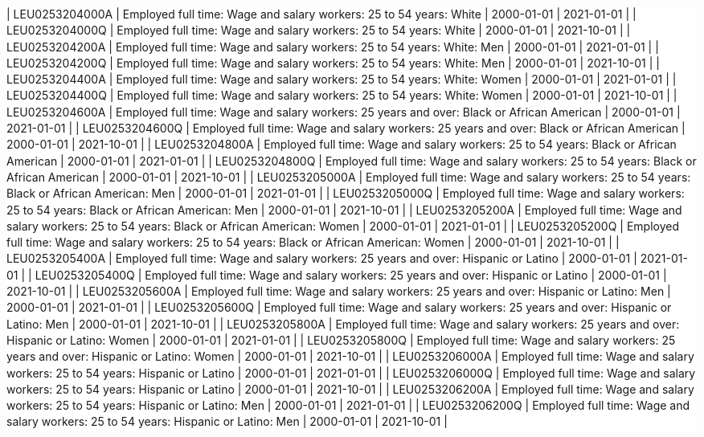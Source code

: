 | LEU0253204000A | Employed full time: Wage and salary workers: 25 to 54 years: White                                                                                                                    | 2000-01-01          | 2021-01-01        |
| LEU0253204000Q | Employed full time: Wage and salary workers: 25 to 54 years: White                                                                                                                    | 2000-01-01          | 2021-10-01        |
| LEU0253204200A | Employed full time: Wage and salary workers: 25 to 54 years: White: Men                                                                                                               | 2000-01-01          | 2021-01-01        |
| LEU0253204200Q | Employed full time: Wage and salary workers: 25 to 54 years: White: Men                                                                                                               | 2000-01-01          | 2021-10-01        |
| LEU0253204400A | Employed full time: Wage and salary workers: 25 to 54 years: White: Women                                                                                                             | 2000-01-01          | 2021-01-01        |
| LEU0253204400Q | Employed full time: Wage and salary workers: 25 to 54 years: White: Women                                                                                                             | 2000-01-01          | 2021-10-01        |
| LEU0253204600A | Employed full time: Wage and salary workers: 25 years and over: Black or African American                                                                                             | 2000-01-01          | 2021-01-01        |
| LEU0253204600Q | Employed full time: Wage and salary workers: 25 years and over: Black or African American                                                                                             | 2000-01-01          | 2021-10-01        |
| LEU0253204800A | Employed full time: Wage and salary workers: 25 to 54 years: Black or African American                                                                                                | 2000-01-01          | 2021-01-01        |
| LEU0253204800Q | Employed full time: Wage and salary workers: 25 to 54 years: Black or African American                                                                                                | 2000-01-01          | 2021-10-01        |
| LEU0253205000A | Employed full time: Wage and salary workers: 25 to 54 years: Black or African American: Men                                                                                           | 2000-01-01          | 2021-01-01        |
| LEU0253205000Q | Employed full time: Wage and salary workers: 25 to 54 years: Black or African American: Men                                                                                           | 2000-01-01          | 2021-10-01        |
| LEU0253205200A | Employed full time: Wage and salary workers: 25 to 54 years: Black or African American: Women                                                                                         | 2000-01-01          | 2021-01-01        |
| LEU0253205200Q | Employed full time: Wage and salary workers: 25 to 54 years: Black or African American: Women                                                                                         | 2000-01-01          | 2021-10-01        |
| LEU0253205400A | Employed full time: Wage and salary workers: 25 years and over: Hispanic or Latino                                                                                                    | 2000-01-01          | 2021-01-01        |
| LEU0253205400Q | Employed full time: Wage and salary workers: 25 years and over: Hispanic or Latino                                                                                                    | 2000-01-01          | 2021-10-01        |
| LEU0253205600A | Employed full time: Wage and salary workers: 25 years and over: Hispanic or Latino: Men                                                                                               | 2000-01-01          | 2021-01-01        |
| LEU0253205600Q | Employed full time: Wage and salary workers: 25 years and over: Hispanic or Latino: Men                                                                                               | 2000-01-01          | 2021-10-01        |
| LEU0253205800A | Employed full time: Wage and salary workers: 25 years and over: Hispanic or Latino: Women                                                                                             | 2000-01-01          | 2021-01-01        |
| LEU0253205800Q | Employed full time: Wage and salary workers: 25 years and over: Hispanic or Latino: Women                                                                                             | 2000-01-01          | 2021-10-01        |
| LEU0253206000A | Employed full time: Wage and salary workers: 25 to 54 years: Hispanic or Latino                                                                                                       | 2000-01-01          | 2021-01-01        |
| LEU0253206000Q | Employed full time: Wage and salary workers: 25 to 54 years: Hispanic or Latino                                                                                                       | 2000-01-01          | 2021-10-01        |
| LEU0253206200A | Employed full time: Wage and salary workers: 25 to 54 years: Hispanic or Latino: Men                                                                                                  | 2000-01-01          | 2021-01-01        |
| LEU0253206200Q | Employed full time: Wage and salary workers: 25 to 54 years: Hispanic or Latino: Men                                                                                                  | 2000-01-01          | 2021-10-01        |